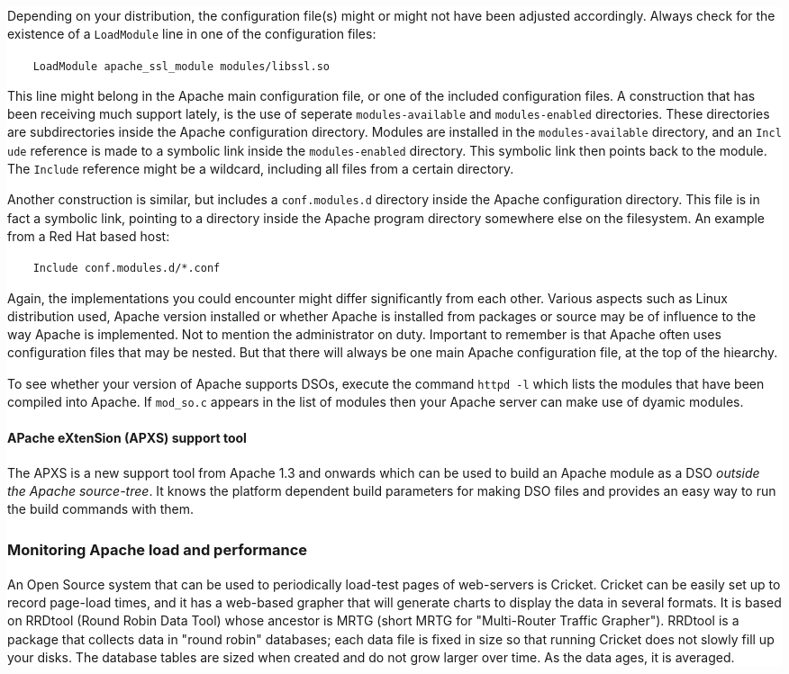 
Depending on your distribution, the configuration file(s) might or might
not have been adjusted accordingly. Always check for the existence of a
`LoadModule` line in one of the configuration files:

        LoadModule apache_ssl_module modules/libssl.so
                    

This line might belong in the Apache main configuration file, or one of
the included configuration files. A construction that has been receiving
much support lately, is the use of seperate `modules-available` and
`modules-enabled` directories. These directories are subdirectories
inside the Apache configuration directory. Modules are installed in the
`modules-available` directory, and an `Include` reference is made to a
symbolic link inside the `modules-enabled` directory. This symbolic link
then points back to the module. The `Include` reference might be a
wildcard, including all files from a certain directory.

Another construction is similar, but includes a `conf.modules.d`
directory inside the Apache configuration directory. This file is in
fact a symbolic link, pointing to a directory inside the Apache program
directory somewhere else on the filesystem. An example from a Red Hat
based host:

        Include conf.modules.d/*.conf
                

Again, the implementations you could encounter might differ
significantly from each other. Various aspects such as Linux
distribution used, Apache version installed or whether Apache is
installed from packages or source may be of influence to the way Apache
is implemented. Not to mention the administrator on duty. Important to
remember is that Apache often uses configuration files that may be
nested. But that there will always be one main Apache configuration
file, at the top of the hiearchy.

To see whether your version of Apache supports DSOs, execute the command
`httpd -l` which lists the modules that have been compiled into Apache.
If `mod_so.c` appears in the list of modules then your
Apache server can make use of dyamic modules.

####  APache eXtenSion (APXS) support tool

The APXS is a new support tool from Apache 1.3 and onwards which can be
used to build an Apache module as a DSO *outside the Apache source-tree*.
It knows the platform dependent build parameters for making DSO files and
provides an easy way to run the build commands with them.

###   Monitoring Apache load and performance

An Open Source system that can be used to periodically load-test pages
of web-servers is Cricket. Cricket can be easily set up to
record page-load times, and it has a web-based grapher that will
generate charts to display the data in several formats. It is based on
RRDtool (Round Robin Data Tool) whose ancestor is  MRTG (short MRTG for
"Multi-Router Traffic Grapher"). RRDtool is a package that collects data
in "round robin" databases; each data file is fixed in size so that
running Cricket does not slowly fill up your disks. The database tables
are sized when created and do not grow larger over time. As the data
ages, it is averaged.
